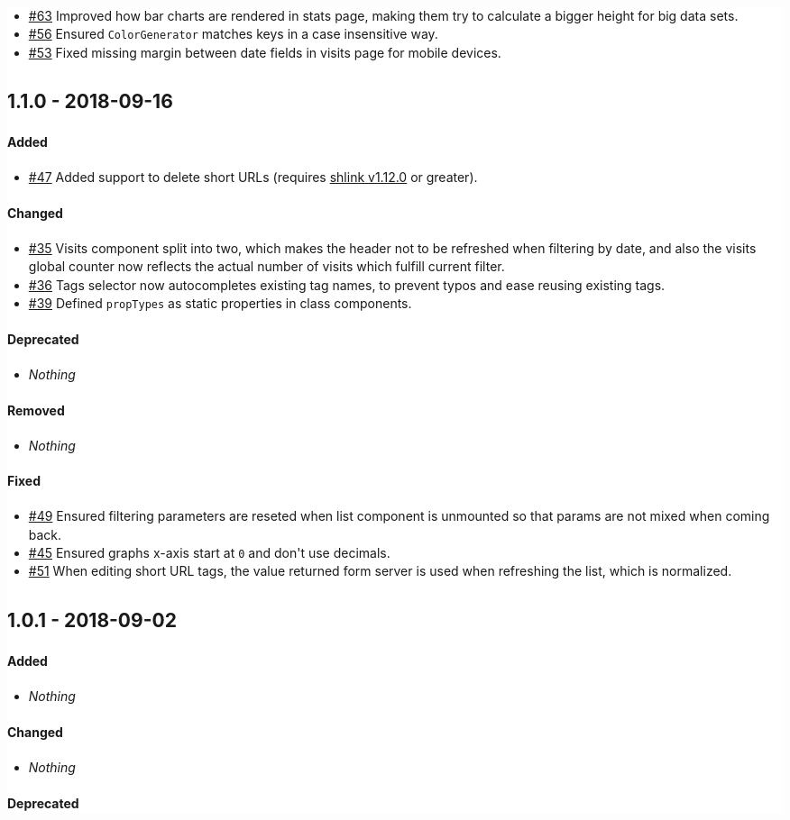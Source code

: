 * [#63](https://github.com/shlinkio/shlink-web-client/issues/63) Improved how bar charts are rendered in stats page, making them try to calculate a bigger height for big data sets.
* [#56](https://github.com/shlinkio/shlink-web-client/issues/56) Ensured `ColorGenerator` matches keys in a case insensitive way.
* [#53](https://github.com/shlinkio/shlink-web-client/issues/53) Fixed missing margin between date fields in visits page for mobile devices.


## 1.1.0 - 2018-09-16

#### Added

* [#47](https://github.com/shlinkio/shlink-web-client/issues/47) Added support to delete short URLs (requires [shlink v1.12.0](https://github.com/shlinkio/shlink/releases/tag/v1.12.0) or greater).

#### Changed

* [#35](https://github.com/shlinkio/shlink-web-client/issues/35) Visits component split into two, which makes the header not to be refreshed when filtering by date, and also the visits global counter now reflects the actual number of visits which fulfill current filter.
* [#36](https://github.com/shlinkio/shlink-web-client/issues/36) Tags selector now autocompletes existing tag names, to prevent typos and ease reusing existing tags.
* [#39](https://github.com/shlinkio/shlink-web-client/issues/39) Defined `propTypes` as static properties in class components.

#### Deprecated

* *Nothing*

#### Removed

* *Nothing*

#### Fixed

* [#49](https://github.com/shlinkio/shlink-web-client/issues/49) Ensured filtering parameters are reseted when list component is unmounted so that params are not mixed when coming back.
* [#45](https://github.com/shlinkio/shlink-web-client/issues/45) Ensured graphs x-axis start at `0` and don't use decimals.
* [#51](https://github.com/shlinkio/shlink-web-client/issues/51) When editing short URL tags, the value returned form server is used when refreshing the list, which is normalized.


## 1.0.1 - 2018-09-02

#### Added

* *Nothing*

#### Changed

* *Nothing*

#### Deprecated
